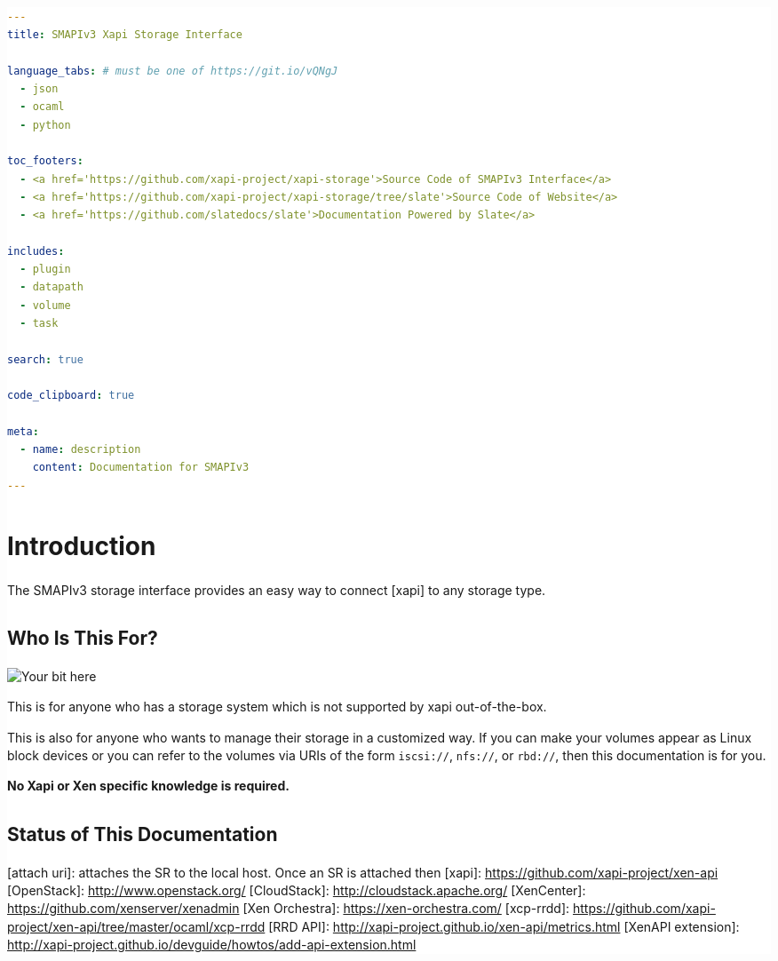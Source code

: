 ```yaml
---
title: SMAPIv3 Xapi Storage Interface

language_tabs: # must be one of https://git.io/vQNgJ
  - json
  - ocaml
  - python

toc_footers:
  - <a href='https://github.com/xapi-project/xapi-storage'>Source Code of SMAPIv3 Interface</a>
  - <a href='https://github.com/xapi-project/xapi-storage/tree/slate'>Source Code of Website</a>
  - <a href='https://github.com/slatedocs/slate'>Documentation Powered by Slate</a>

includes:
  - plugin
  - datapath
  - volume
  - task

search: true

code_clipboard: true

meta:
  - name: description
    content: Documentation for SMAPIv3
---
```


# Introduction

The SMAPIv3 storage interface provides an easy way to connect [xapi] to any
storage type.

## Who Is This For?

![Your bit here](your-bit-here.svg)

This is for anyone who has a storage system which is not supported by xapi
out-of-the-box.

This is also for anyone who wants to manage their storage in a customized way.
If you can make your volumes appear as Linux block devices or you can refer to
the volumes via URIs of the form `iscsi://`,  `nfs://`,  or `rbd://`, then this
documentation is for you.

**No Xapi or Xen specific knowledge is required.**

## Status of This Documentation


[attach uri]: attaches the SR to the local host. Once an SR is attached then
[xapi]: https://github.com/xapi-project/xen-api
[OpenStack]: http://www.openstack.org/
[CloudStack]: http://cloudstack.apache.org/
[XenCenter]: https://github.com/xenserver/xenadmin
[Xen Orchestra]: https://xen-orchestra.com/
[xcp-rrdd]: https://github.com/xapi-project/xen-api/tree/master/ocaml/xcp-rrdd
[RRD API]: http://xapi-project.github.io/xen-api/metrics.html
[XenAPI extension]: http://xapi-project.github.io/devguide/howtos/add-api-extension.html